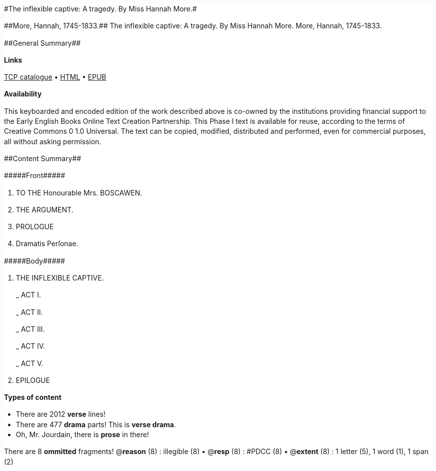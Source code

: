 #The inflexible captive: A tragedy. By Miss Hannah More.#

##More, Hannah, 1745-1833.##
The inflexible captive: A tragedy. By Miss Hannah More.
More, Hannah, 1745-1833.

##General Summary##

**Links**

[TCP catalogue](http://www.ota.ox.ac.uk/tcp/)  • 
[HTML](http://tei.it.ox.ac.uk/tcp/Texts-HTML/free/004/004804521.html)  • 
[EPUB](http://tei.it.ox.ac.uk/tcp/Texts-EPUB/free/004/004804521.epub)

**Availability**

This keyboarded and encoded edition of the
	       work described above is co-owned by the institutions
	       providing financial support to the Early English Books
	       Online Text Creation Partnership. This Phase I text is
	       available for reuse, according to the terms of Creative
	       Commons 0 1.0 Universal. The text can be copied,
	       modified, distributed and performed, even for
	       commercial purposes, all without asking permission.


##Content Summary##

#####Front#####

1. TO THE Honourable Mrs. BOSCAWEN.

1. THE ARGUMENT.

1. PROLOGUE

1. Dramatis Perſonae.

#####Body#####

1. THE INFLEXIBLE CAPTIVE.

    _ ACT I.

    _ ACT II.

    _ ACT III.

    _ ACT IV.

    _ ACT V.

1. EPILOGUE

**Types of content**

  * There are 2012 **verse** lines!
  * There are 477 **drama** parts! This is **verse drama**.
  * Oh, Mr. Jourdain, there is **prose** in there!

There are 8 **ommitted** fragments! 
 @__reason__ (8) : illegible (8)  •  @__resp__ (8) : #PDCC (8)  •  @__extent__ (8) : 1 letter (5), 1 word (1), 1 span (2)
